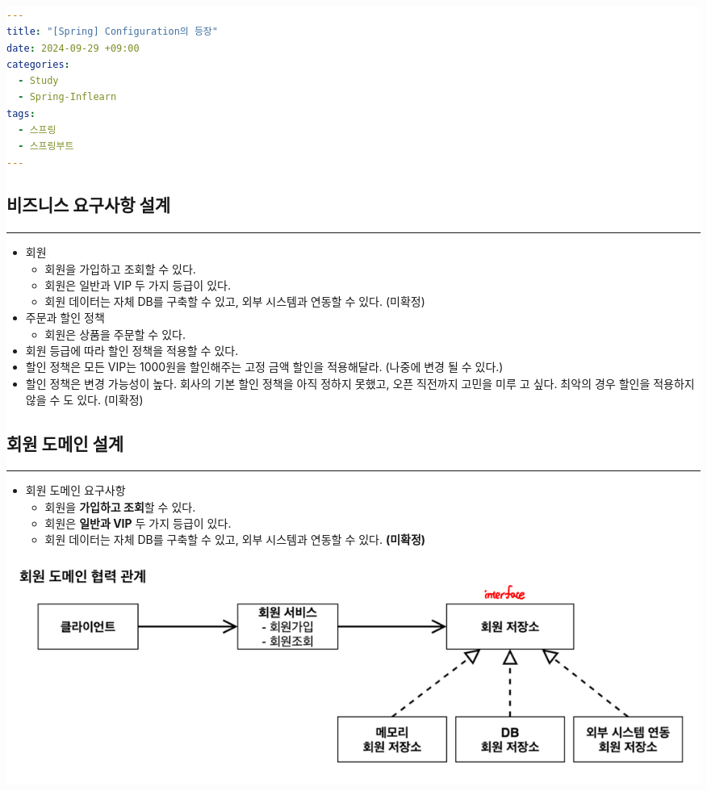 ```yaml
---
title: "[Spring] Configuration의 등장"
date: 2024-09-29 +09:00
categories:
  - Study
  - Spring-Inflearn
tags:
  - 스프링
  - 스프링부트
---
```

## 비즈니스 요구사항 설계
---
- 회원
	- 회원을 가입하고 조회할 수 있다.
	- 회원은 일반과 VIP 두 가지 등급이 있다.
	- 회원 데이터는 자체 DB를 구축할 수 있고, 외부 시스템과 연동할 수 있다. (미확정)
- 주문과 할인 정책
	- 회원은 상품을 주문할 수 있다.
- 회원 등급에 따라 할인 정책을 적용할 수 있다.
- 할인 정책은 모든 VIP는 1000원을 할인해주는 고정 금액 할인을 적용해달라. (나중에 변경 될 수 있다.)
- 할인 정책은 변경 가능성이 높다. 회사의 기본 할인 정책을 아직 정하지 못했고, 오픈 직전까지 고민을 미루
고 싶다. 최악의 경우 할인을 적용하지 않을 수 도 있다. (미확정)


## 회원 도메인 설계
---
- 회원 도메인 요구사항
	- 회원을 **가입하고 조회**할 수 있다.
	- 회원은 **일반과 VIP** 두 가지 등급이 있다.
	- 회원 데이터는 자체 DB를 구축할 수 있고, 외부 시스템과 연동할 수 있다. **(미확정)**

![](images/2024-09-29-Spring-Inflearn-Basic-2-1.png)